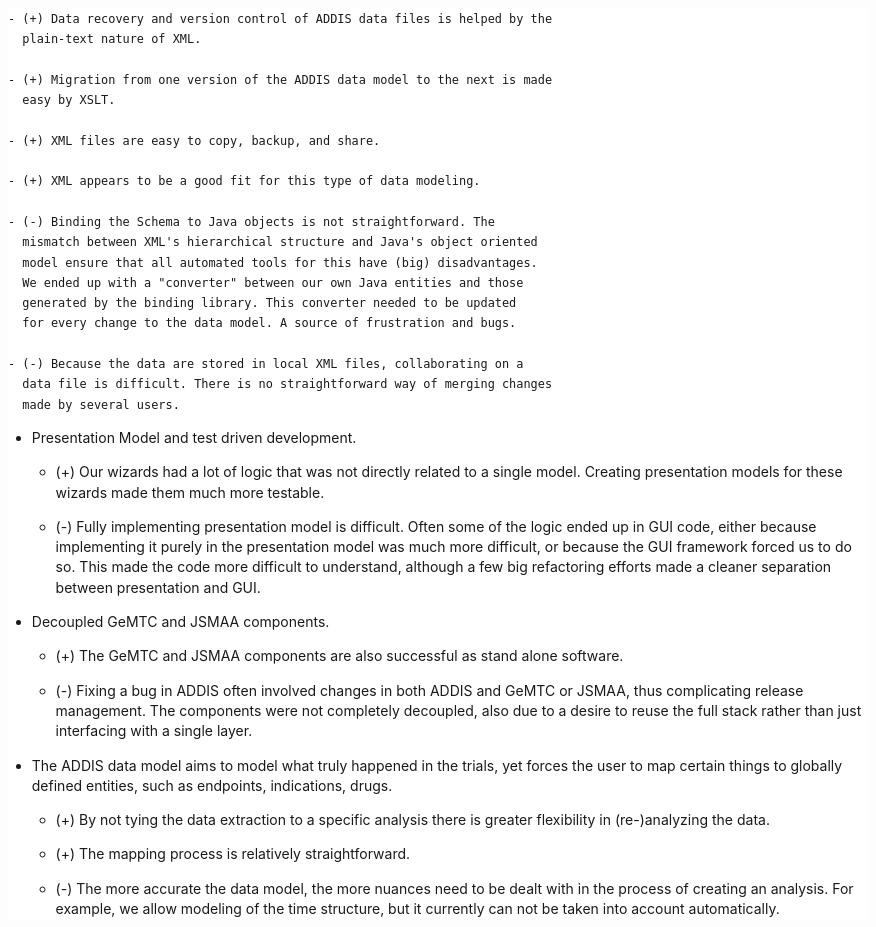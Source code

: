     - (+) Data recovery and version control of ADDIS data files is helped by the
      plain-text nature of XML.

    - (+) Migration from one version of the ADDIS data model to the next is made
      easy by XSLT.

    - (+) XML files are easy to copy, backup, and share.

    - (+) XML appears to be a good fit for this type of data modeling.

    - (-) Binding the Schema to Java objects is not straightforward. The
      mismatch between XML's hierarchical structure and Java's object oriented
      model ensure that all automated tools for this have (big) disadvantages.
      We ended up with a "converter" between our own Java entities and those
      generated by the binding library. This converter needed to be updated
      for every change to the data model. A source of frustration and bugs.

    - (-) Because the data are stored in local XML files, collaborating on a
      data file is difficult. There is no straightforward way of merging changes
      made by several users.

 * Presentation Model and test driven development.

    - (+) Our wizards had a lot of logic that was not directly related to a
      single model. Creating presentation models for these wizards made them
      much more testable.

    - (-) Fully implementing presentation model is difficult. Often some of the
      logic ended up in GUI code, either because implementing it purely in the
      presentation model was much more difficult, or because the GUI framework
      forced us to do so. This made the code more difficult to understand,
      although a few big refactoring efforts made a cleaner separation between
      presentation and GUI.

 * Decoupled GeMTC and JSMAA components.

    - (+) The GeMTC and JSMAA components are also successful as stand alone
      software.

    - (-) Fixing a bug in ADDIS often involved changes in both ADDIS and GeMTC
      or JSMAA, thus complicating release management. The components were not
      completely decoupled, also due to a desire to reuse the full stack rather
      than just interfacing with a single layer.

 * The ADDIS data model aims to model what truly happened in the trials, yet
   forces the user to map certain things to globally defined entities, such as
   endpoints, indications, drugs.

    - (+) By not tying the data extraction to a specific analysis there is
      greater flexibility in (re-)analyzing the data.

    - (+) The mapping process is relatively straightforward.

    - (-) The more accurate the data model, the more nuances need to be dealt
      with in the process of creating an analysis. For example, we allow
      modeling of the time structure, but it currently can not be taken into
      account automatically.
